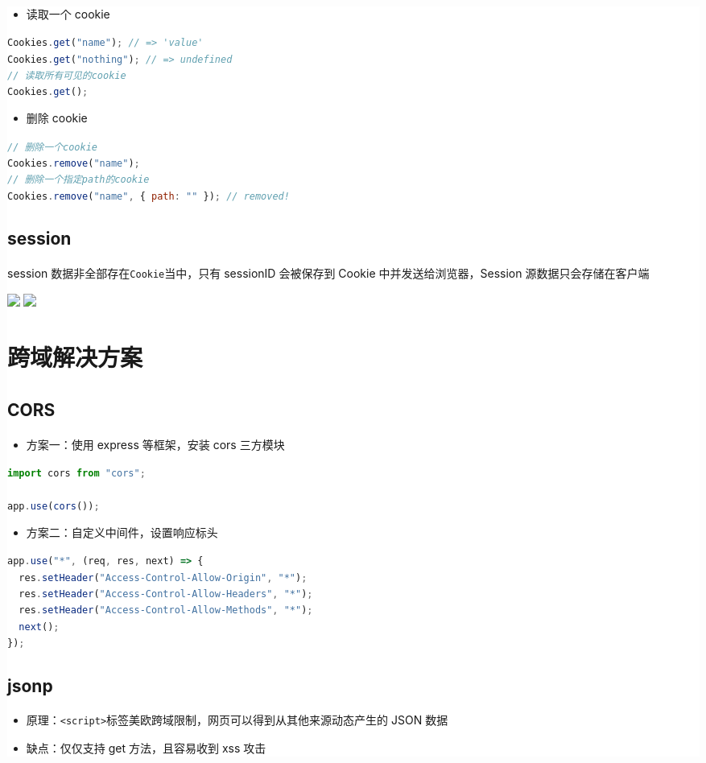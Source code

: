 - 读取一个 cookie

```js
Cookies.get("name"); // => 'value'
Cookies.get("nothing"); // => undefined
// 读取所有可见的cookie
Cookies.get();
```

- 删除 cookie

```js
// 删除一个cookie
Cookies.remove("name");
// 删除一个指定path的cookie
Cookies.remove("name", { path: "" }); // removed!
```

## session

session 数据非全部存在`Cookie`当中，只有 sessionID 会被保存到 Cookie 中并发送给浏览器，Session 源数据只会存储在客户端

<img src="./pic/session工作原理.png">

<img src="./pic/session机制详解.png">

# 跨域解决方案

## CORS

- 方案一：使用 express 等框架，安装 cors 三方模块

```js
import cors from "cors";

app.use(cors());
```

- 方案二：自定义中间件，设置响应标头

```js
app.use("*", (req, res, next) => {
  res.setHeader("Access-Control-Allow-Origin", "*");
  res.setHeader("Access-Control-Allow-Headers", "*");
  res.setHeader("Access-Control-Allow-Methods", "*");
  next();
});
```

## jsonp

- 原理：`<script>`标签美欧跨域限制，网页可以得到从其他来源动态产生的 JSON 数据

- 缺点：仅仅支持 get 方法，且容易收到 xss 攻击

